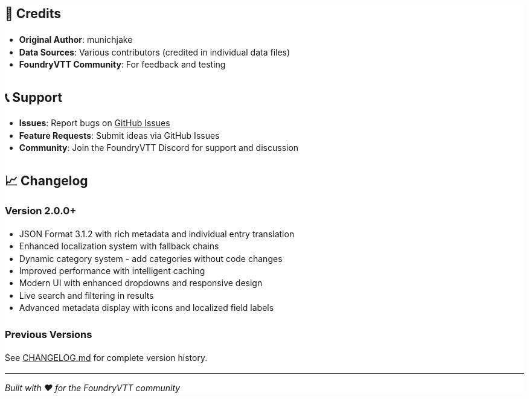 ## 🙏 Credits

- **Original Author**: munichjake
- **Data Sources**: Various contributors (credited in individual data files)
- **FoundryVTT Community**: For feedback and testing

## 📞 Support

- **Issues**: Report bugs on [GitHub Issues](https://github.com/munichjake/nomina-names/issues)
- **Feature Requests**: Submit ideas via GitHub Issues
- **Community**: Join the FoundryVTT Discord for support and discussion

## 📈 Changelog

### Version 2.0.0+
- JSON Format 3.1.2 with rich metadata and individual entry translation
- Enhanced localization system with fallback chains
- Dynamic category system - add categories without code changes
- Improved performance with intelligent caching
- Modern UI with enhanced dropdowns and responsive design
- Live search and filtering in results
- Advanced metadata display with icons and localized field labels

### Previous Versions
See [CHANGELOG.md](CHANGELOG.md) for complete version history.

---

*Built with ❤️ for the FoundryVTT community*
